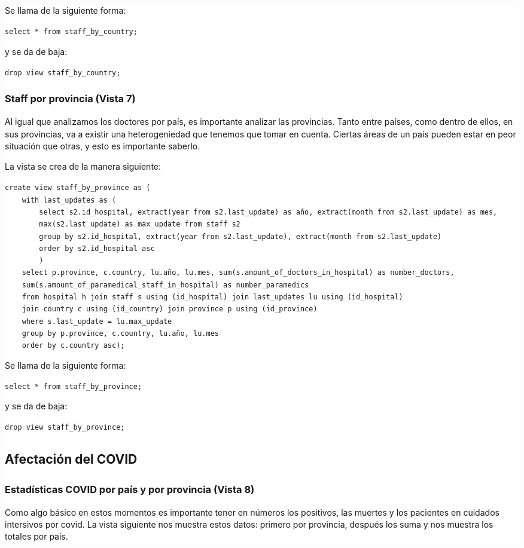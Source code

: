 Se llama de la siguiente forma:
```
select * from staff_by_country;
```

y se da de baja:
```
drop view staff_by_country;
```

### Staff por provincia (Vista 7)

Al igual que analizamos los doctores por país, es importante analizar las provincias. Tanto entre países, como dentro de ellos, en sus provincias, va a existir una heterogeniedad que tenemos que tomar en cuenta. Ciertas áreas de un país pueden estar en peor situación que otras, y esto es importante saberlo.

La vista se crea de la manera siguiente:
```
create view staff_by_province as (
	with last_updates as (
		select s2.id_hospital, extract(year from s2.last_update) as año, extract(month from s2.last_update) as mes, 
		max(s2.last_update) as max_update from staff s2
		group by s2.id_hospital, extract(year from s2.last_update), extract(month from s2.last_update) 
		order by s2.id_hospital asc
		)
	select p.province, c.country, lu.año, lu.mes, sum(s.amount_of_doctors_in_hospital) as number_doctors, 
	sum(s.amount_of_paramedical_staff_in_hospital) as number_paramedics
	from hospital h join staff s using (id_hospital) join last_updates lu using (id_hospital)
	join country c using (id_country) join province p using (id_province)
	where s.last_update = lu.max_update
	group by p.province, c.country, lu.año, lu.mes 
	order by c.country asc);
```

Se llama de la siguiente forma:
```
select * from staff_by_province;
```

y se da de baja:
```
drop view staff_by_province;
```

## Afectación del COVID

### Estadísticas COVID por país y por provincia (Vista 8)

Como algo básico en estos momentos es importante tener en números los positivos, las muertes y los pacientes en cuidados intersivos por covid. La vista siguiente nos muestra estos datos: primero por provincia, después los suma y nos muestra los totales por país.
